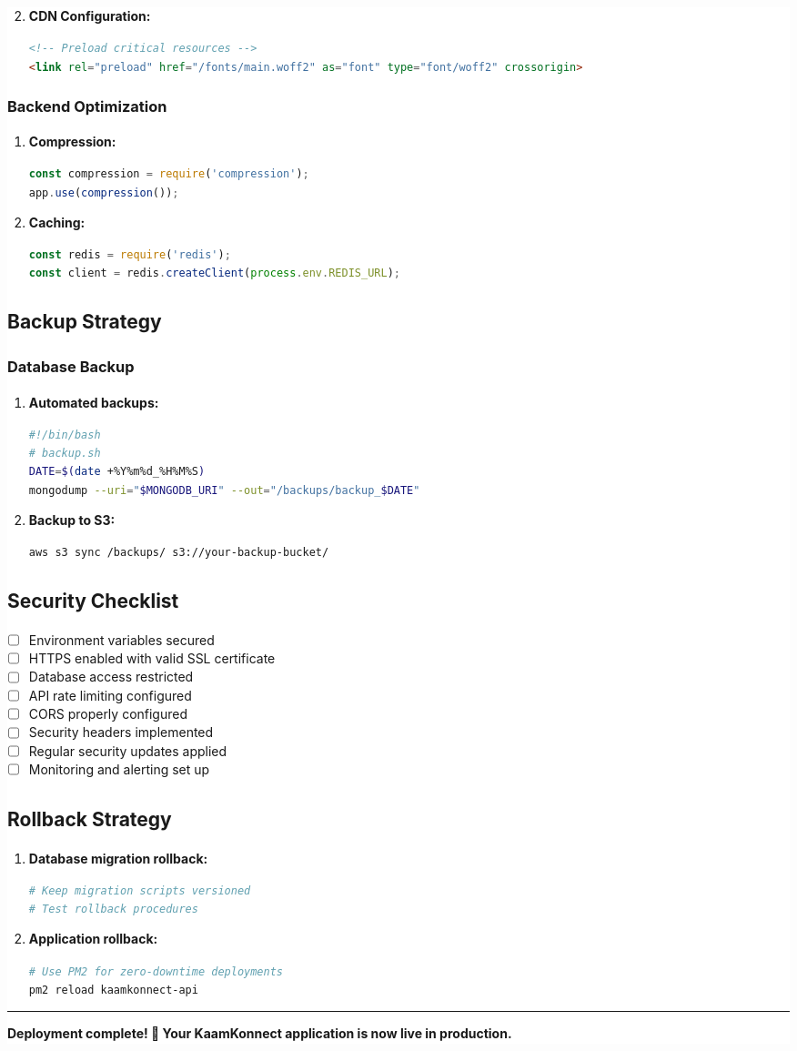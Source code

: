 2. **CDN Configuration:**
   ```html
   <!-- Preload critical resources -->
   <link rel="preload" href="/fonts/main.woff2" as="font" type="font/woff2" crossorigin>
   ```

### Backend Optimization

1. **Compression:**
   ```javascript
   const compression = require('compression');
   app.use(compression());
   ```

2. **Caching:**
   ```javascript
   const redis = require('redis');
   const client = redis.createClient(process.env.REDIS_URL);
   ```

## Backup Strategy

### Database Backup

1. **Automated backups:**
   ```bash
   #!/bin/bash
   # backup.sh
   DATE=$(date +%Y%m%d_%H%M%S)
   mongodump --uri="$MONGODB_URI" --out="/backups/backup_$DATE"
   ```

2. **Backup to S3:**
   ```bash
   aws s3 sync /backups/ s3://your-backup-bucket/
   ```

## Security Checklist

- [ ] Environment variables secured
- [ ] HTTPS enabled with valid SSL certificate
- [ ] Database access restricted
- [ ] API rate limiting configured
- [ ] CORS properly configured
- [ ] Security headers implemented
- [ ] Regular security updates applied
- [ ] Monitoring and alerting set up

## Rollback Strategy

1. **Database migration rollback:**
   ```bash
   # Keep migration scripts versioned
   # Test rollback procedures
   ```

2. **Application rollback:**
   ```bash
   # Use PM2 for zero-downtime deployments
   pm2 reload kaamkonnect-api
   ```

---

**Deployment complete! 🚀 Your KaamKonnect application is now live in production.**